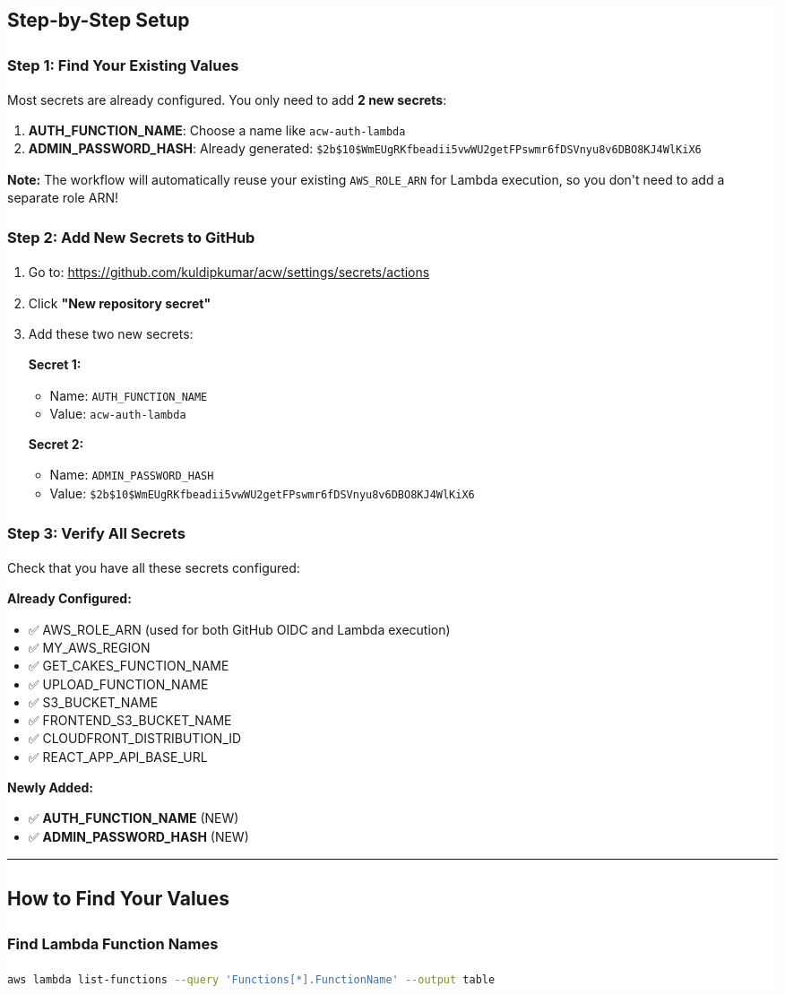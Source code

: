 
## Step-by-Step Setup

### Step 1: Find Your Existing Values

Most secrets are already configured. You only need to add **2 new secrets**:

1. **AUTH_FUNCTION_NAME**: Choose a name like `acw-auth-lambda`
2. **ADMIN_PASSWORD_HASH**: Already generated: `$2b$10$WmEUgRKfbeadii5vwWU2getFPswmr6fDSVnyu8v6DBO8KJ4WlKiX6`

**Note:** The workflow will automatically reuse your existing `AWS_ROLE_ARN` for Lambda execution, so you don't need to add a separate role ARN!

### Step 2: Add New Secrets to GitHub

1. Go to: https://github.com/kuldipkumar/acw/settings/secrets/actions
2. Click **"New repository secret"**
3. Add these two new secrets:

   **Secret 1:**
   - Name: `AUTH_FUNCTION_NAME`
   - Value: `acw-auth-lambda`

   **Secret 2:**
   - Name: `ADMIN_PASSWORD_HASH`
   - Value: `$2b$10$WmEUgRKfbeadii5vwWU2getFPswmr6fDSVnyu8v6DBO8KJ4WlKiX6`

### Step 3: Verify All Secrets

Check that you have all these secrets configured:

**Already Configured:**
- ✅ AWS_ROLE_ARN (used for both GitHub OIDC and Lambda execution)
- ✅ MY_AWS_REGION
- ✅ GET_CAKES_FUNCTION_NAME
- ✅ UPLOAD_FUNCTION_NAME
- ✅ S3_BUCKET_NAME
- ✅ FRONTEND_S3_BUCKET_NAME
- ✅ CLOUDFRONT_DISTRIBUTION_ID
- ✅ REACT_APP_API_BASE_URL

**Newly Added:**
- ✅ **AUTH_FUNCTION_NAME** (NEW)
- ✅ **ADMIN_PASSWORD_HASH** (NEW)

---

## How to Find Your Values

### Find Lambda Function Names
```bash
aws lambda list-functions --query 'Functions[*].FunctionName' --output table
```
